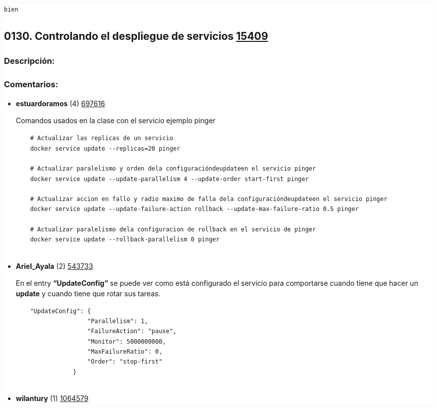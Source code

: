 	bien

## 0130. Controlando el despliegue de servicios [15409](https://platzi.com/clases/1434-docker-swarm/15409-controlando-el-despliegue-de-servicios/)

### Descripción:


### Comentarios:

* **estuardoramos** (4) [697616](https://platzi.com/comentario/697616/) 

	Comandos usados en la clase con el servicio ejemplo pinger
	``` 
	    # Actualizar las replicas de un servicio
	    docker service update --replicas=20 pinger
	    
	    # Actualizar paralelismo y orden dela configuracióndeupdateen el servicio pinger
	    docker service update --update-parallelism 4 --update-order start-first pinger
	    
	    # Actualizar accion en fallo y radio maximo de falla dela configuracióndeupdateen el servicio pinger
	    docker service update --update-failure-action rollback --update-max-failure-ratio 0.5 pinger
	    
	    # Actualizar paralelismo dela configuracion de rollback en el servicio de pinger
	    docker service update --rollback-parallelism 0 pinger
	    
	```

* **Ariel_Ayala** (2) [543733](https://platzi.com/comentario/543733/) 

	En el entry **“UpdateConfig”** se puede ver como está configurado el servicio para comportarse cuando tiene que hacer un **update** y cuando tiene que rotar sus tareas.
	``` 
	    "UpdateConfig": {
	                    "Parallelism": 1,
	                    "FailureAction": "pause",
	                    "Monitor": 5000000000,
	                    "MaxFailureRatio": 0,
	                    "Order": "stop-first"
	                }
	    
	```

* **wilantury** (1) [1064579](https://platzi.com/comentario/1064579/) 
